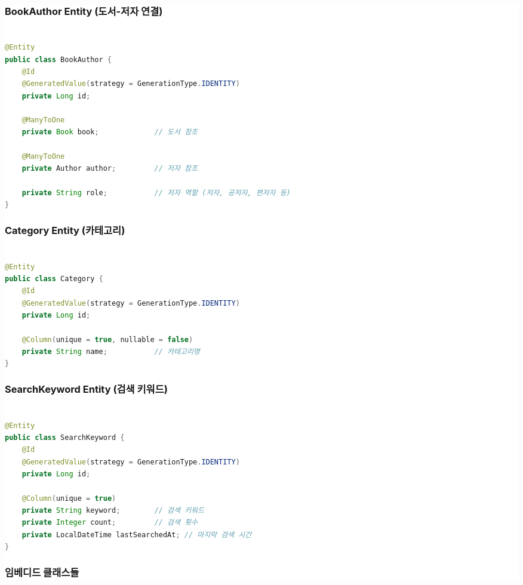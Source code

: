 ### BookAuthor Entity (도서-저자 연결)

```java

@Entity
public class BookAuthor {
    @Id
    @GeneratedValue(strategy = GenerationType.IDENTITY)
    private Long id;

    @ManyToOne
    private Book book;             // 도서 참조

    @ManyToOne
    private Author author;         // 저자 참조

    private String role;           // 저자 역할 (저자, 공저자, 편저자 등)
}
```

### Category Entity (카테고리)

```java

@Entity
public class Category {
    @Id
    @GeneratedValue(strategy = GenerationType.IDENTITY)
    private Long id;

    @Column(unique = true, nullable = false)
    private String name;           // 카테고리명
}
```

### SearchKeyword Entity (검색 키워드)

```java

@Entity
public class SearchKeyword {
    @Id
    @GeneratedValue(strategy = GenerationType.IDENTITY)
    private Long id;

    @Column(unique = true)
    private String keyword;        // 검색 키워드
    private Integer count;         // 검색 횟수
    private LocalDateTime lastSearchedAt; // 마지막 검색 시간
}
```

### 임베디드 클래스들
